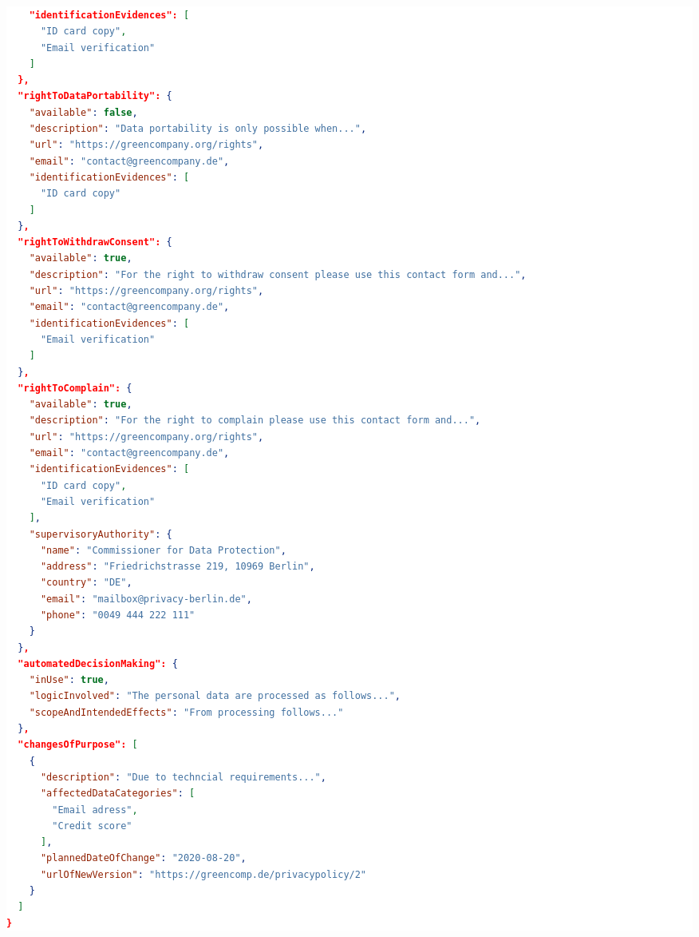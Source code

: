 ```json
    "identificationEvidences": [
      "ID card copy",
      "Email verification"
    ]
  },
  "rightToDataPortability": {
    "available": false,
    "description": "Data portability is only possible when...",
    "url": "https://greencompany.org/rights",
    "email": "contact@greencompany.de",
    "identificationEvidences": [
      "ID card copy"
    ]
  },
  "rightToWithdrawConsent": {
    "available": true,
    "description": "For the right to withdraw consent please use this contact form and...",
    "url": "https://greencompany.org/rights",
    "email": "contact@greencompany.de",
    "identificationEvidences": [
      "Email verification"
    ]
  },
  "rightToComplain": {
    "available": true,
    "description": "For the right to complain please use this contact form and...",
    "url": "https://greencompany.org/rights",
    "email": "contact@greencompany.de",
    "identificationEvidences": [
      "ID card copy",
      "Email verification"
    ],
    "supervisoryAuthority": {
      "name": "Commissioner for Data Protection",
      "address": "Friedrichstrasse 219, 10969 Berlin",
      "country": "DE",
      "email": "mailbox@privacy-berlin.de",
      "phone": "0049 444 222 111"
    }
  },
  "automatedDecisionMaking": {
    "inUse": true,
    "logicInvolved": "The personal data are processed as follows...",
    "scopeAndIntendedEffects": "From processing follows..."
  },
  "changesOfPurpose": [
    {
      "description": "Due to techncial requirements...",
      "affectedDataCategories": [
        "Email adress",
        "Credit score"
      ],
      "plannedDateOfChange": "2020-08-20",
      "urlOfNewVersion": "https://greencomp.de/privacypolicy/2"
    }
  ]
}
```
